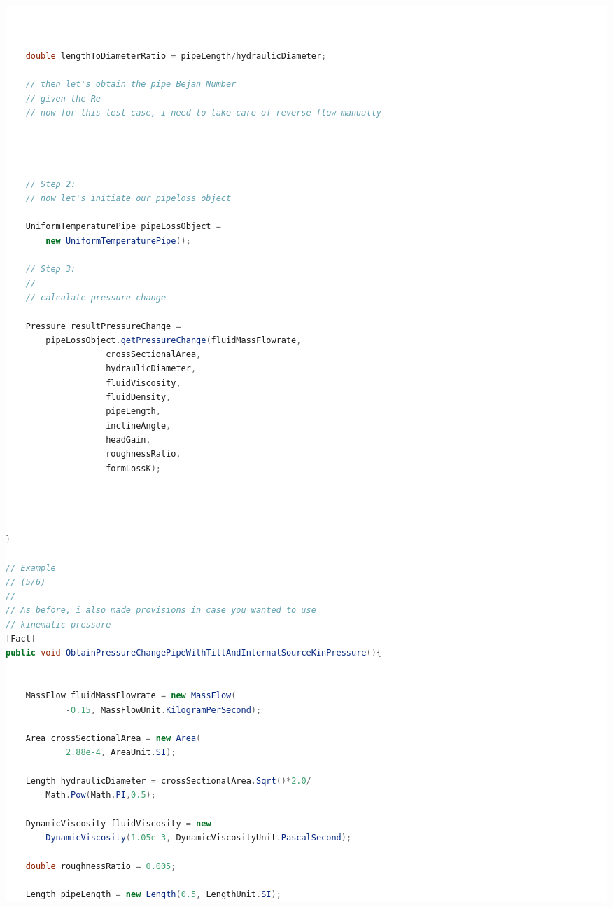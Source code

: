 ```csharp



	double lengthToDiameterRatio = pipeLength/hydraulicDiameter;

	// then let's obtain the pipe Bejan Number
	// given the Re
	// now for this test case, i need to take care of reverse flow manually



	
	// Step 2:
	// now let's initiate our pipeloss object

	UniformTemperaturePipe pipeLossObject =
		new UniformTemperaturePipe();

	// Step 3:
	//
	// calculate pressure change

	Pressure resultPressureChange = 
		pipeLossObject.getPressureChange(fluidMassFlowrate,
					crossSectionalArea,
					hydraulicDiameter,
					fluidViscosity,
					fluidDensity,
					pipeLength,
					inclineAngle,
					headGain,
					roughnessRatio,
					formLossK);




}

// Example
// (5/6)
//
// As before, i also made provisions in case you wanted to use
// kinematic pressure
[Fact]
public void ObtainPressureChangePipeWithTiltAndInternalSourceKinPressure(){


	MassFlow fluidMassFlowrate = new MassFlow(
			-0.15, MassFlowUnit.KilogramPerSecond);

	Area crossSectionalArea = new Area(
			2.88e-4, AreaUnit.SI);

	Length hydraulicDiameter = crossSectionalArea.Sqrt()*2.0/
		Math.Pow(Math.PI,0.5);

	DynamicViscosity fluidViscosity = new
		DynamicViscosity(1.05e-3, DynamicViscosityUnit.PascalSecond);

	double roughnessRatio = 0.005;

	Length pipeLength = new Length(0.5, LengthUnit.SI);
```